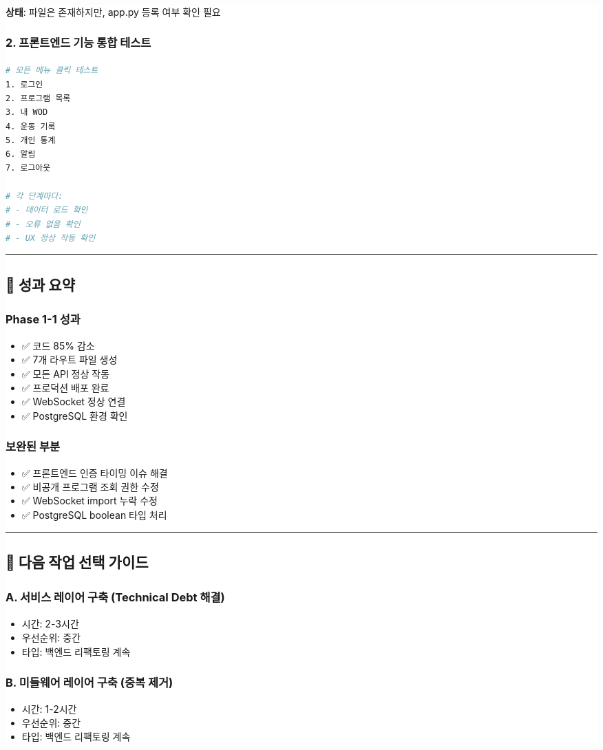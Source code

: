 **상태**: 파일은 존재하지만, app.py 등록 여부 확인 필요

### 2. **프론트엔드 기능 통합 테스트**

```bash
# 모든 메뉴 클릭 테스트
1. 로그인
2. 프로그램 목록
3. 내 WOD
4. 운동 기록
5. 개인 통계
6. 알림
7. 로그아웃

# 각 단계마다:
# - 데이터 로드 확인
# - 오류 없음 확인
# - UX 정상 작동 확인
```

---

## 🎊 성과 요약

### **Phase 1-1 성과**
- ✅ 코드 85% 감소
- ✅ 7개 라우트 파일 생성
- ✅ 모든 API 정상 작동
- ✅ 프로덕션 배포 완료
- ✅ WebSocket 정상 연결
- ✅ PostgreSQL 환경 확인

### **보완된 부분**
- ✅ 프론트엔드 인증 타이밍 이슈 해결
- ✅ 비공개 프로그램 조회 권한 수정
- ✅ WebSocket import 누락 수정
- ✅ PostgreSQL boolean 타입 처리

---

## 🔄 다음 작업 선택 가이드

### **A. 서비스 레이어 구축 (Technical Debt 해결)**
- 시간: 2-3시간
- 우선순위: 중간
- 타입: 백엔드 리팩토링 계속

### **B. 미들웨어 레이어 구축 (중복 제거)**
- 시간: 1-2시간
- 우선순위: 중간
- 타입: 백엔드 리팩토링 계속
